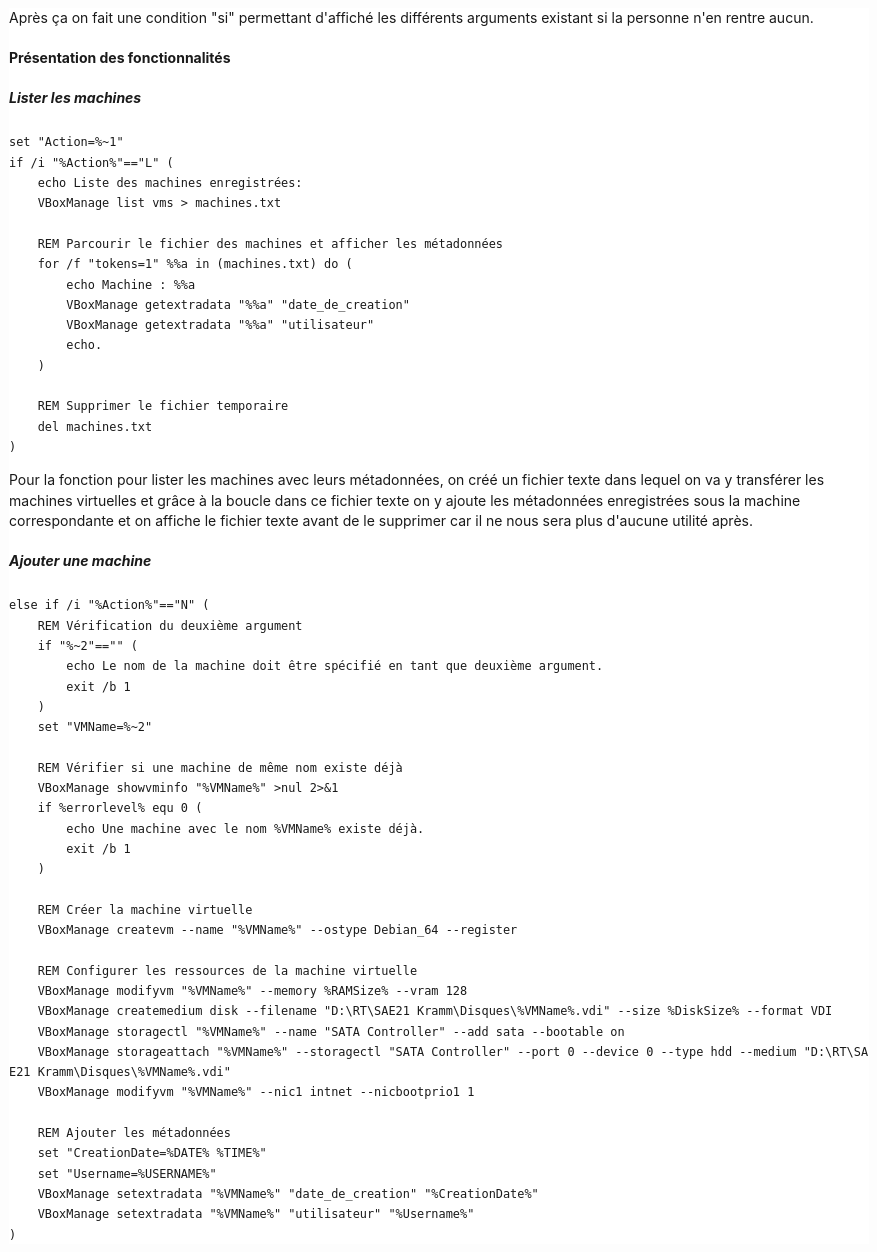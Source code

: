 Après ça on fait une condition "si" permettant d'affiché les différents arguments existant si la personne n'en rentre aucun.  
#### Présentation des fonctionnalités 
##### Lister les machines
```
set "Action=%~1"
if /i "%Action%"=="L" (
    echo Liste des machines enregistrées:
    VBoxManage list vms > machines.txt
    
    REM Parcourir le fichier des machines et afficher les métadonnées
    for /f "tokens=1" %%a in (machines.txt) do (
        echo Machine : %%a
        VBoxManage getextradata "%%a" "date_de_creation"
        VBoxManage getextradata "%%a" "utilisateur"
        echo.
    )
    
    REM Supprimer le fichier temporaire
    del machines.txt
)
```
Pour la fonction pour lister les machines avec leurs métadonnées, on créé un fichier texte dans lequel on va y transférer les machines virtuelles et grâce à la boucle dans ce fichier texte on y ajoute les métadonnées enregistrées sous la machine correspondante et on affiche le fichier texte avant de le supprimer car il ne nous sera plus d'aucune utilité après.
 ##### Ajouter une machine
```
else if /i "%Action%"=="N" (
    REM Vérification du deuxième argument
    if "%~2"=="" (
        echo Le nom de la machine doit être spécifié en tant que deuxième argument.
        exit /b 1
    )
    set "VMName=%~2"
    
    REM Vérifier si une machine de même nom existe déjà
    VBoxManage showvminfo "%VMName%" >nul 2>&1
    if %errorlevel% equ 0 (
        echo Une machine avec le nom %VMName% existe déjà.
        exit /b 1
    )
    
    REM Créer la machine virtuelle
    VBoxManage createvm --name "%VMName%" --ostype Debian_64 --register
    
    REM Configurer les ressources de la machine virtuelle
    VBoxManage modifyvm "%VMName%" --memory %RAMSize% --vram 128
    VBoxManage createmedium disk --filename "D:\RT\SAE21 Kramm\Disques\%VMName%.vdi" --size %DiskSize% --format VDI
    VBoxManage storagectl "%VMName%" --name "SATA Controller" --add sata --bootable on
    VBoxManage storageattach "%VMName%" --storagectl "SATA Controller" --port 0 --device 0 --type hdd --medium "D:\RT\SAE21 Kramm\Disques\%VMName%.vdi"
    VBoxManage modifyvm "%VMName%" --nic1 intnet --nicbootprio1 1
    
    REM Ajouter les métadonnées
    set "CreationDate=%DATE% %TIME%"
    set "Username=%USERNAME%"
    VBoxManage setextradata "%VMName%" "date_de_creation" "%CreationDate%"
    VBoxManage setextradata "%VMName%" "utilisateur" "%Username%"
)
```